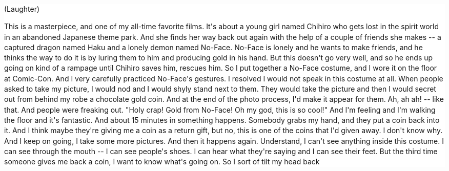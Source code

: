 (Laughter)

This is a masterpiece,
and one of my all-time favorite films.
It&#39;s about a young girl named Chihiro
who gets lost in the spirit world
in an abandoned Japanese theme park.
And she finds her way back out again
with the help of a couple
of friends she makes --
a captured dragon named Haku
and a lonely demon named No-Face.
No-Face is lonely
and he wants to make friends,
and he thinks the way to do it
is by luring them to him
and producing gold in his hand.
But this doesn&#39;t go very well,
and so he ends up going
on kind of a rampage
until Chihiro saves him,
rescues him.
So I put together a No-Face costume,
and I wore it on the floor at Comic-Con.
And I very carefully practiced
No-Face&#39;s gestures.
I resolved I would not speak
in this costume at all.
When people asked to take my picture,
I would nod
and I would shyly stand next to them.
They would take the picture
and then I would secret out
from behind my robe
a chocolate gold coin.
And at the end of the photo process,
I&#39;d make it appear for them.
Ah, ah ah! -- like that.
And people were freaking out.
&quot;Holy crap! Gold from No-Face!
Oh my god, this is so cool!&quot;
And I&#39;m feeling and I&#39;m walking
the floor and it&#39;s fantastic.
And about 15 minutes in something happens.
Somebody grabs my hand,
and they put a coin back into it.
And I think maybe they&#39;re giving me
a coin as a return gift,
but no, this is one of the coins
that I&#39;d given away.
I don&#39;t know why.
And I keep on going,
I take some more pictures.
And then it happens again.
Understand, I can&#39;t see anything
inside this costume.
I can see through the mouth --
I can see people&#39;s shoes.
I can hear what they&#39;re saying
and I can see their feet.
But the third time someone
gives me back a coin,
I want to know what&#39;s going on.
So I sort of tilt my head back